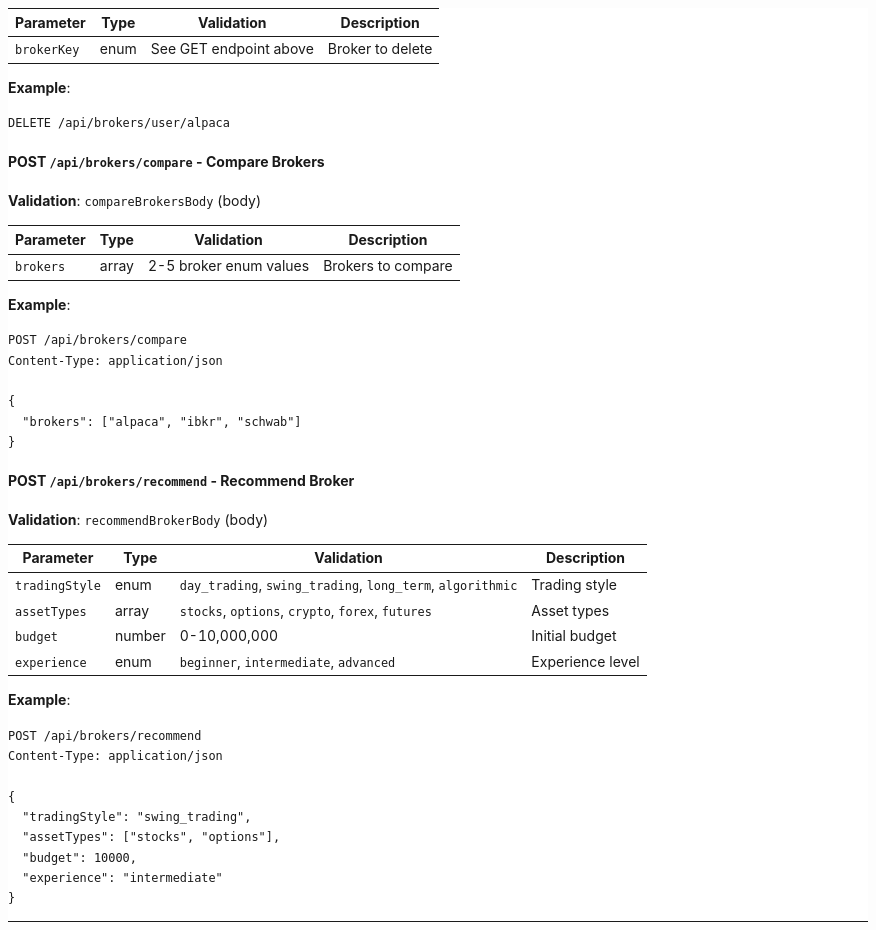 | Parameter | Type | Validation | Description |
|-----------|------|------------|-------------|
| `brokerKey` | enum | See GET endpoint above | Broker to delete |

**Example**:
```http
DELETE /api/brokers/user/alpaca
```

#### POST `/api/brokers/compare` - Compare Brokers

**Validation**: `compareBrokersBody` (body)

| Parameter | Type | Validation | Description |
|-----------|------|------------|-------------|
| `brokers` | array | 2-5 broker enum values | Brokers to compare |

**Example**:
```http
POST /api/brokers/compare
Content-Type: application/json

{
  "brokers": ["alpaca", "ibkr", "schwab"]
}
```

#### POST `/api/brokers/recommend` - Recommend Broker

**Validation**: `recommendBrokerBody` (body)

| Parameter | Type | Validation | Description |
|-----------|------|------------|-------------|
| `tradingStyle` | enum | `day_trading`, `swing_trading`, `long_term`, `algorithmic` | Trading style |
| `assetTypes` | array | `stocks`, `options`, `crypto`, `forex`, `futures` | Asset types |
| `budget` | number | 0-10,000,000 | Initial budget |
| `experience` | enum | `beginner`, `intermediate`, `advanced` | Experience level |

**Example**:
```http
POST /api/brokers/recommend
Content-Type: application/json

{
  "tradingStyle": "swing_trading",
  "assetTypes": ["stocks", "options"],
  "budget": 10000,
  "experience": "intermediate"
}
```

---
